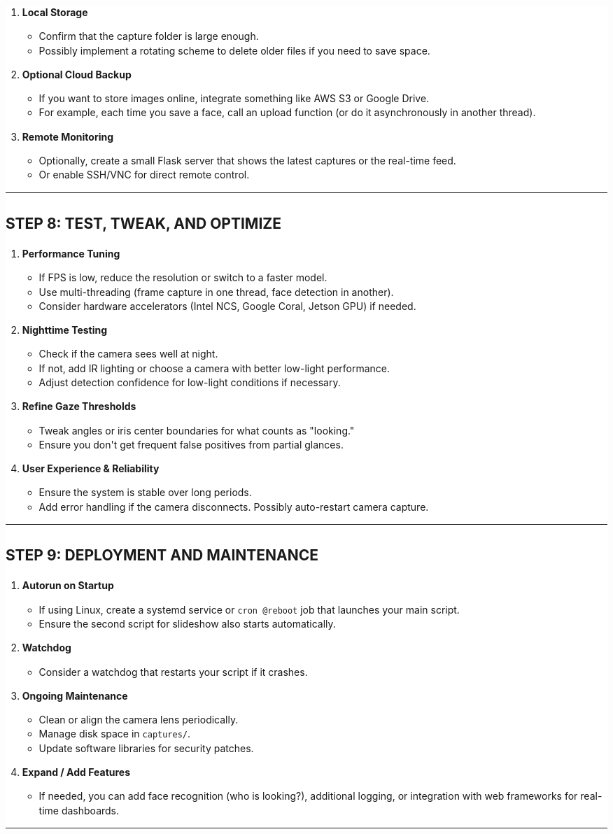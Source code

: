 1. **Local Storage**
   - Confirm that the capture folder is large enough.
   - Possibly implement a rotating scheme to delete older files if you need to save space.

2. **Optional Cloud Backup**
   - If you want to store images online, integrate something like AWS S3 or Google Drive.
   - For example, each time you save a face, call an upload function (or do it asynchronously in another thread).

3. **Remote Monitoring**
   - Optionally, create a small Flask server that shows the latest captures or the real-time feed.
   - Or enable SSH/VNC for direct remote control.

---

## STEP 8: TEST, TWEAK, AND OPTIMIZE

1. **Performance Tuning**
   - If FPS is low, reduce the resolution or switch to a faster model.
   - Use multi-threading (frame capture in one thread, face detection in another).
   - Consider hardware accelerators (Intel NCS, Google Coral, Jetson GPU) if needed.

2. **Nighttime Testing**
   - Check if the camera sees well at night.
   - If not, add IR lighting or choose a camera with better low-light performance.
   - Adjust detection confidence for low-light conditions if necessary.

3. **Refine Gaze Thresholds**
   - Tweak angles or iris center boundaries for what counts as "looking."
   - Ensure you don't get frequent false positives from partial glances.

4. **User Experience & Reliability**
   - Ensure the system is stable over long periods.
   - Add error handling if the camera disconnects. Possibly auto-restart camera capture.

---

## STEP 9: DEPLOYMENT AND MAINTENANCE

1. **Autorun on Startup**
   - If using Linux, create a systemd service or `cron @reboot` job that launches your main script.
   - Ensure the second script for slideshow also starts automatically.

2. **Watchdog**
   - Consider a watchdog that restarts your script if it crashes.

3. **Ongoing Maintenance**
   - Clean or align the camera lens periodically.
   - Manage disk space in `captures/`.
   - Update software libraries for security patches.

4. **Expand / Add Features**
   - If needed, you can add face recognition (who is looking?), additional logging, or integration with web frameworks for real-time dashboards.

---